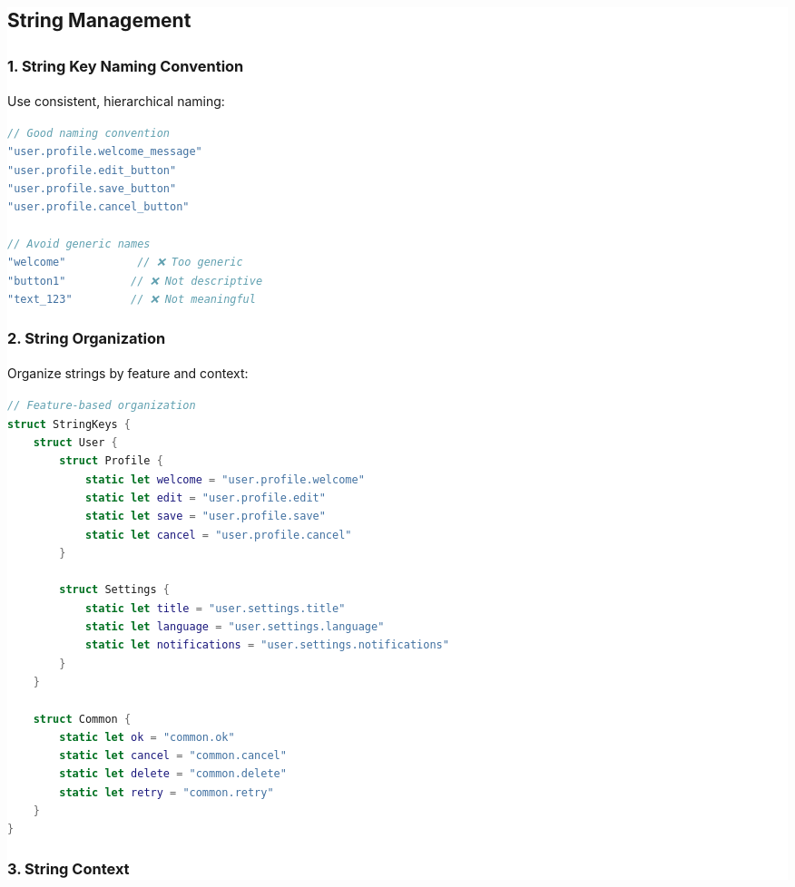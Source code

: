 ## String Management

### 1. String Key Naming Convention

Use consistent, hierarchical naming:

```swift
// Good naming convention
"user.profile.welcome_message"
"user.profile.edit_button"
"user.profile.save_button"
"user.profile.cancel_button"

// Avoid generic names
"welcome"           // ❌ Too generic
"button1"          // ❌ Not descriptive
"text_123"         // ❌ Not meaningful
```

### 2. String Organization

Organize strings by feature and context:

```swift
// Feature-based organization
struct StringKeys {
    struct User {
        struct Profile {
            static let welcome = "user.profile.welcome"
            static let edit = "user.profile.edit"
            static let save = "user.profile.save"
            static let cancel = "user.profile.cancel"
        }
        
        struct Settings {
            static let title = "user.settings.title"
            static let language = "user.settings.language"
            static let notifications = "user.settings.notifications"
        }
    }
    
    struct Common {
        static let ok = "common.ok"
        static let cancel = "common.cancel"
        static let delete = "common.delete"
        static let retry = "common.retry"
    }
}
```

### 3. String Context
